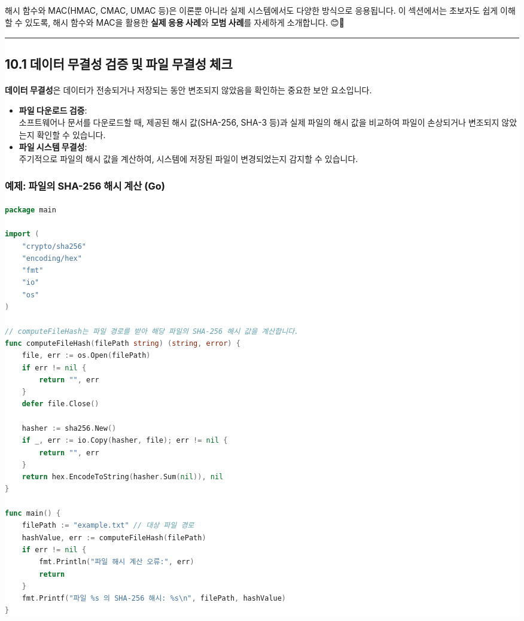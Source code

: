 해시 함수와 MAC(HMAC, CMAC, UMAC 등)은 이론뿐 아니라 실제 시스템에서도 다양한 방식으로 응용됩니다. 이 섹션에서는 초보자도 쉽게 이해할 수 있도록, 해시 함수와 MAC을 활용한 **실제 응용 사례**와 **모범 사례**를 자세하게 소개합니다. 😊🔐

---

## 10.1 데이터 무결성 검증 및 파일 무결성 체크

**데이터 무결성**은 데이터가 전송되거나 저장되는 동안 변조되지 않았음을 확인하는 중요한 보안 요소입니다.  
- **파일 다운로드 검증**:  
  소프트웨어나 문서를 다운로드할 때, 제공된 해시 값(SHA-256, SHA-3 등)과 실제 파일의 해시 값을 비교하여 파일이 손상되거나 변조되지 않았는지 확인할 수 있습니다.  
- **파일 시스템 무결성**:  
  주기적으로 파일의 해시 값을 계산하여, 시스템에 저장된 파일이 변경되었는지 감지할 수 있습니다.

### 예제: 파일의 SHA-256 해시 계산 (Go)

```go
package main

import (
    "crypto/sha256"
    "encoding/hex"
    "fmt"
    "io"
    "os"
)

// computeFileHash는 파일 경로를 받아 해당 파일의 SHA-256 해시 값을 계산합니다.
func computeFileHash(filePath string) (string, error) {
    file, err := os.Open(filePath)
    if err != nil {
        return "", err
    }
    defer file.Close()

    hasher := sha256.New()
    if _, err := io.Copy(hasher, file); err != nil {
        return "", err
    }
    return hex.EncodeToString(hasher.Sum(nil)), nil
}

func main() {
    filePath := "example.txt" // 대상 파일 경로
    hashValue, err := computeFileHash(filePath)
    if err != nil {
        fmt.Println("파일 해시 계산 오류:", err)
        return
    }
    fmt.Printf("파일 %s 의 SHA-256 해시: %s\n", filePath, hashValue)
}
```
